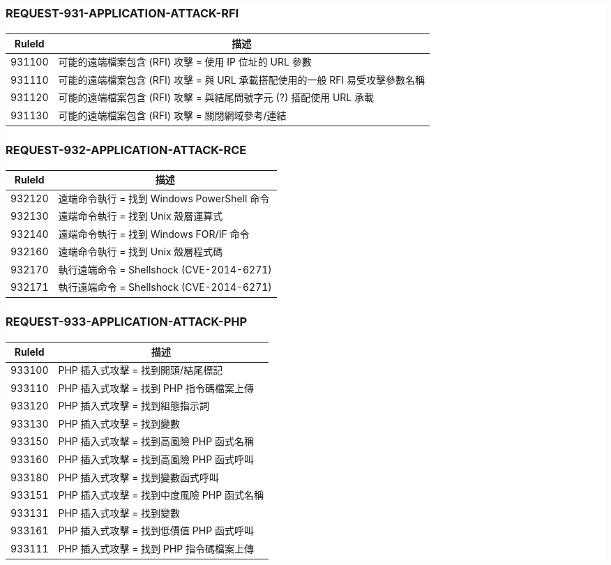 ### <a name="crs931"></a> <p x-ms-format-detection="none">REQUEST-931-APPLICATION-ATTACK-RFI</p>

|RuleId|描述|
|---|---|
|931100|可能的遠端檔案包含 (RFI) 攻擊 = 使用 IP 位址的 URL 參數|
|931110|可能的遠端檔案包含 (RFI) 攻擊 = 與 URL 承載搭配使用的一般 RFI 易受攻擊參數名稱|
|931120|可能的遠端檔案包含 (RFI) 攻擊 = 與結尾問號字元 (?) 搭配使用 URL 承載|
|931130|可能的遠端檔案包含 (RFI) 攻擊 = 關閉網域參考/連結|

### <a name="crs932"></a> <p x-ms-format-detection="none">REQUEST-932-APPLICATION-ATTACK-RCE</p>

|RuleId|描述|
|---|---|
|932120|遠端命令執行 = 找到 Windows PowerShell 命令|
|932130|遠端命令執行 = 找到 Unix 殼層運算式|
|932140|遠端命令執行 = 找到 Windows FOR/IF 命令|
|932160|遠端命令執行 = 找到 Unix 殼層程式碼|
|932170|執行遠端命令 = Shellshock (CVE-2014-6271)|
|932171|執行遠端命令 = Shellshock (CVE-2014-6271)|

### <a name="crs933"></a> <p x-ms-format-detection="none">REQUEST-933-APPLICATION-ATTACK-PHP</p>

|RuleId|描述|
|---|---|
|933100|PHP 插入式攻擊 = 找到開頭/結尾標記|
|933110|PHP 插入式攻擊 = 找到 PHP 指令碼檔案上傳|
|933120|PHP 插入式攻擊 = 找到組態指示詞|
|933130|PHP 插入式攻擊 = 找到變數|
|933150|PHP 插入式攻擊 = 找到高風險 PHP 函式名稱|
|933160|PHP 插入式攻擊 = 找到高風險 PHP 函式呼叫|
|933180|PHP 插入式攻擊 = 找到變數函式呼叫|
|933151|PHP 插入式攻擊 = 找到中度風險 PHP 函式名稱|
|933131|PHP 插入式攻擊 = 找到變數|
|933161|PHP 插入式攻擊 = 找到低價值 PHP 函式呼叫|
|933111|PHP 插入式攻擊 = 找到 PHP 指令碼檔案上傳|
